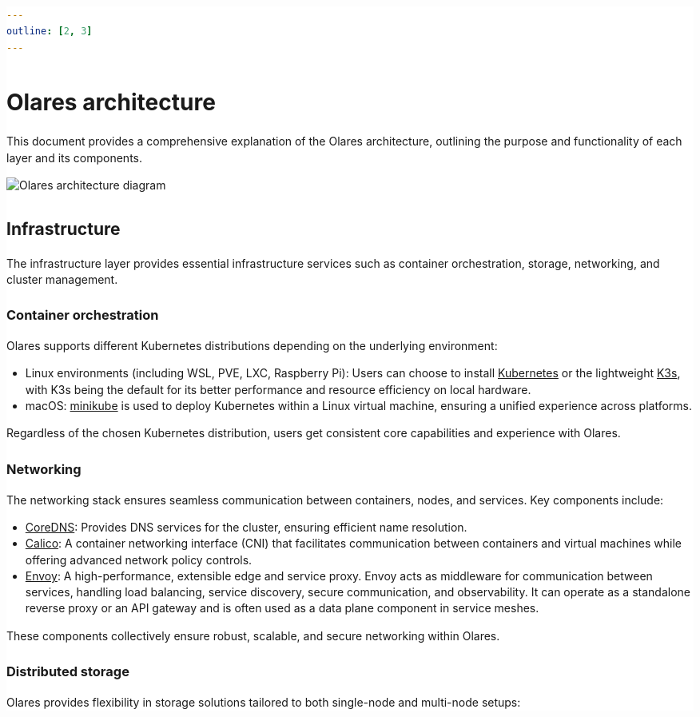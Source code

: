 ```yaml
---
outline: [2, 3]
---
```


# Olares architecture

This document provides a comprehensive explanation of the Olares architecture, outlining the purpose and functionality of each layer and its components.

![Olares architecture diagram](/images/manual/architecture-diagram.png)

## Infrastructure

The infrastructure layer provides essential infrastructure services such as container orchestration, storage, networking, and cluster management.

### Container orchestration

Olares supports different Kubernetes distributions depending on the underlying environment:
- Linux environments (including WSL, PVE, LXC, Raspberry Pi): Users can choose to install [Kubernetes](https://kubernetes.io/) or the lightweight [K3s](https://k3s.io/), with K3s being the default for its better performance and resource efficiency on local hardware.
- macOS: [minikube](https://minikube.sigs.k8s.io/) is used to deploy Kubernetes within a Linux virtual machine, ensuring a unified experience across platforms.

Regardless of the chosen Kubernetes distribution, users get consistent core capabilities and experience with Olares.

### Networking

The networking stack ensures seamless communication between containers, nodes, and services. Key components include:

- [CoreDNS](https://coredns.io/): Provides DNS services for the cluster, ensuring efficient name resolution.
- [Calico](https://www.tigera.io/project-calico/): A container networking interface (CNI) that facilitates communication between containers and virtual machines while offering advanced network policy controls.
- [Envoy](https://www.envoyproxy.io/): A high-performance, extensible edge and service proxy. Envoy acts as middleware for communication between services, handling load balancing, service discovery, secure communication, and observability. It can operate as a standalone reverse proxy or an API gateway and is often used as a data plane component in service meshes.

These components collectively ensure robust, scalable, and secure networking within Olares.

### Distributed storage

Olares provides flexibility in storage solutions tailored to both single-node and multi-node setups:
